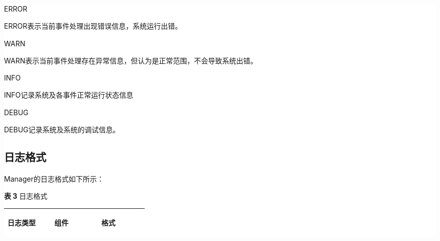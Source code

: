 </tr>
<tr id="zh-cn_topic_0046736741_row14909584"><td class="cellrowborder" valign="top" width="25%" headers="mcps1.2.3.1.1 "><p id="zh-cn_topic_0046736741_p66825666"><a name="zh-cn_topic_0046736741_p66825666"></a><a name="zh-cn_topic_0046736741_p66825666"></a>ERROR</p>
</td>
<td class="cellrowborder" valign="top" width="75%" headers="mcps1.2.3.1.2 "><p id="zh-cn_topic_0046736741_p44169889"><a name="zh-cn_topic_0046736741_p44169889"></a><a name="zh-cn_topic_0046736741_p44169889"></a>ERROR表示当前事件处理出现错误信息，系统运行出错。</p>
</td>
</tr>
<tr id="zh-cn_topic_0046736741_row61984684"><td class="cellrowborder" valign="top" width="25%" headers="mcps1.2.3.1.1 "><p id="zh-cn_topic_0046736741_p54703545"><a name="zh-cn_topic_0046736741_p54703545"></a><a name="zh-cn_topic_0046736741_p54703545"></a>WARN</p>
</td>
<td class="cellrowborder" valign="top" width="75%" headers="mcps1.2.3.1.2 "><p id="zh-cn_topic_0046736741_p1802150"><a name="zh-cn_topic_0046736741_p1802150"></a><a name="zh-cn_topic_0046736741_p1802150"></a>WARN表示当前事件处理存在异常信息，但认为是正常范围，不会导致系统出错。</p>
</td>
</tr>
<tr id="zh-cn_topic_0046736741_row16219352"><td class="cellrowborder" valign="top" width="25%" headers="mcps1.2.3.1.1 "><p id="zh-cn_topic_0046736741_p38699129"><a name="zh-cn_topic_0046736741_p38699129"></a><a name="zh-cn_topic_0046736741_p38699129"></a>INFO</p>
</td>
<td class="cellrowborder" valign="top" width="75%" headers="mcps1.2.3.1.2 "><p id="zh-cn_topic_0046736741_p47621710"><a name="zh-cn_topic_0046736741_p47621710"></a><a name="zh-cn_topic_0046736741_p47621710"></a>INFO记录系统及各事件正常运行状态信息</p>
</td>
</tr>
<tr id="zh-cn_topic_0046736741_row25942207"><td class="cellrowborder" valign="top" width="25%" headers="mcps1.2.3.1.1 "><p id="zh-cn_topic_0046736741_p20944062"><a name="zh-cn_topic_0046736741_p20944062"></a><a name="zh-cn_topic_0046736741_p20944062"></a>DEBUG</p>
</td>
<td class="cellrowborder" valign="top" width="75%" headers="mcps1.2.3.1.2 "><p id="zh-cn_topic_0046736741_p18747494"><a name="zh-cn_topic_0046736741_p18747494"></a><a name="zh-cn_topic_0046736741_p18747494"></a>DEBUG记录系统及系统的调试信息。</p>
</td>
</tr>
</tbody>
</table>

## 日志格式<a name="s4b62a749ccb842f7a27cda0c50bd620f"></a>

Manager的日志格式如下所示：

**表 3**  日志格式

<a name="zh-cn_topic_0046736741_table65514185"></a>
<table><thead align="left"><tr id="zh-cn_topic_0046736741_row34287870"><th class="cellrowborder" valign="top" width="25%" id="mcps1.2.5.1.1"><p id="zh-cn_topic_0046736741_p25854119"><a name="zh-cn_topic_0046736741_p25854119"></a><a name="zh-cn_topic_0046736741_p25854119"></a><strong id="zh-cn_topic_0046736741_b31360484"><a name="zh-cn_topic_0046736741_b31360484"></a><a name="zh-cn_topic_0046736741_b31360484"></a>日志类型</strong></p>
</th>
<th class="cellrowborder" valign="top" width="25%" id="mcps1.2.5.1.2"><p id="zh-cn_topic_0046736741_p57171242"><a name="zh-cn_topic_0046736741_p57171242"></a><a name="zh-cn_topic_0046736741_p57171242"></a><strong id="zh-cn_topic_0046736741_b44779134"><a name="zh-cn_topic_0046736741_b44779134"></a><a name="zh-cn_topic_0046736741_b44779134"></a>组件</strong></p>
</th>
<th class="cellrowborder" valign="top" width="25%" id="mcps1.2.5.1.3"><p id="zh-cn_topic_0046736741_p3231228"><a name="zh-cn_topic_0046736741_p3231228"></a><a name="zh-cn_topic_0046736741_p3231228"></a><strong id="zh-cn_topic_0046736741_b29081056"><a name="zh-cn_topic_0046736741_b29081056"></a><a name="zh-cn_topic_0046736741_b29081056"></a>格式</strong></p>
</th>